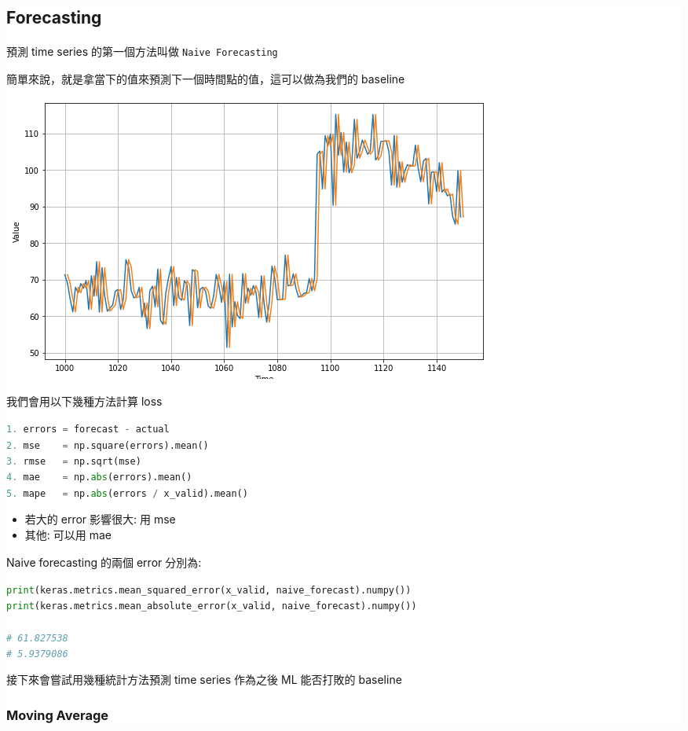 ## Forecasting

預測 time series 的第一個方法叫做 `Naive Forecasting`

簡單來說，就是拿當下的值來預測下一個時間點的值，這可以做為我們的 baseline

``` python

```

![](../../assets/time_series_naive_forecasting.png)

我們會用以下幾種方法計算 loss

``` python
1. errors = forecast - actual
2. mse    = np.square(errors).mean()
3. rmse   = np.sqrt(mse)
4. mae    = np.abs(errors).mean()
5. mape   = np.abs(errors / x_valid).mean()
```

* 若大的 error 影響很大: 用 mse
* 其他: 可以用 mae

Naive forecasting 的兩個 error 分別為:

``` python
print(keras.metrics.mean_squared_error(x_valid, naive_forecast).numpy())
print(keras.metrics.mean_absolute_error(x_valid, naive_forecast).numpy())

# 61.827538
# 5.9379086
```

接下來會嘗試用幾種統計方法預測 time series 作為之後 ML 能否打敗的 baseline

### Moving Average
